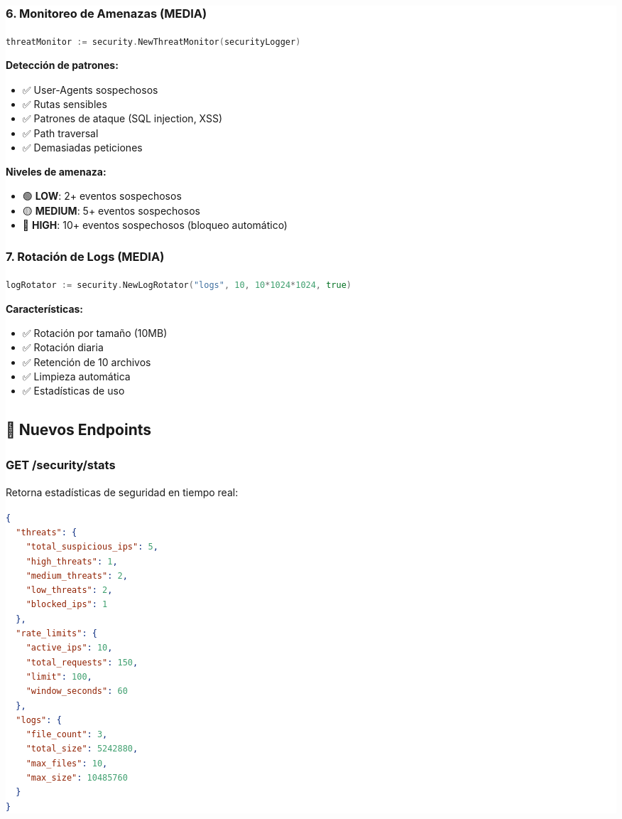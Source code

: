 ### 6. **Monitoreo de Amenazas (MEDIA)**
```go
threatMonitor := security.NewThreatMonitor(securityLogger)
```

**Detección de patrones:**
- ✅ User-Agents sospechosos
- ✅ Rutas sensibles
- ✅ Patrones de ataque (SQL injection, XSS)
- ✅ Path traversal
- ✅ Demasiadas peticiones

**Niveles de amenaza:**
- 🟢 **LOW**: 2+ eventos sospechosos
- 🟡 **MEDIUM**: 5+ eventos sospechosos
- 🔴 **HIGH**: 10+ eventos sospechosos (bloqueo automático)

### 7. **Rotación de Logs (MEDIA)**
```go
logRotator := security.NewLogRotator("logs", 10, 10*1024*1024, true)
```

**Características:**
- ✅ Rotación por tamaño (10MB)
- ✅ Rotación diaria
- ✅ Retención de 10 archivos
- ✅ Limpieza automática
- ✅ Estadísticas de uso

## 🚀 Nuevos Endpoints

### **GET /security/stats**
Retorna estadísticas de seguridad en tiempo real:

```json
{
  "threats": {
    "total_suspicious_ips": 5,
    "high_threats": 1,
    "medium_threats": 2,
    "low_threats": 2,
    "blocked_ips": 1
  },
  "rate_limits": {
    "active_ips": 10,
    "total_requests": 150,
    "limit": 100,
    "window_seconds": 60
  },
  "logs": {
    "file_count": 3,
    "total_size": 5242880,
    "max_files": 10,
    "max_size": 10485760
  }
}
```
